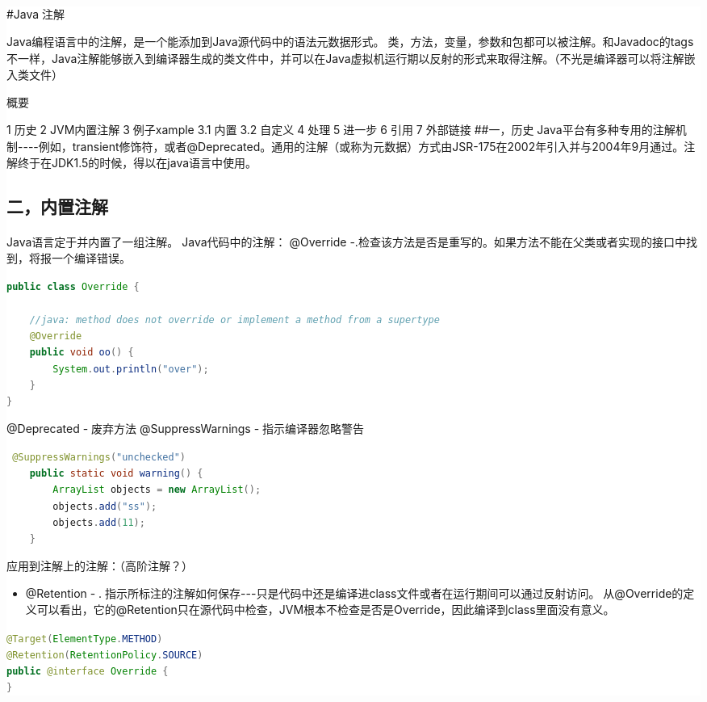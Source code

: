 #Java 注解

Java编程语言中的注解，是一个能添加到Java源代码中的语法元数据形式。 类，方法，变量，参数和包都可以被注解。和Javadoc的tags不一样，Java注解能够嵌入到编译器生成的类文件中，并可以在Java虚拟机运行期以反射的形式来取得注解。（不光是编译器可以将注解嵌入类文件）

概要

1 历史
2 JVM内置注解
3 例子xample
3.1 内置
3.2 自定义
4 处理
5 进一步
6 引用
7 外部链接
##一，历史
Java平台有多种专用的注解机制----例如，transient修饰符，或者@Deprecated。通用的注解（或称为元数据）方式由JSR-175在2002年引入并与2004年9月通过。注解终于在JDK1.5的时候，得以在java语言中使用。

## 二，内置注解
Java语言定于并内置了一组注解。
Java代码中的注解：
@Override -.检查该方法是否是重写的。如果方法不能在父类或者实现的接口中找到，将报一个编译错误。
```java
public class Override {

    //java: method does not override or implement a method from a supertype
    @Override
    public void oo() {
        System.out.println("over");
    }
}
```
@Deprecated - 废弃方法
@SuppressWarnings - 指示编译器忽略警告
```java
 @SuppressWarnings("unchecked")
    public static void warning() {
        ArrayList objects = new ArrayList();
        objects.add("ss");
        objects.add(11);
    }
```
应用到注解上的注解：（高阶注解？）
 - @Retention - . 指示所标注的注解如何保存---只是代码中还是编译进class文件或者在运行期间可以通过反射访问。
从@Override的定义可以看出，它的@Retention只在源代码中检查，JVM根本不检查是否是Override，因此编译到class里面没有意义。
```java
@Target(ElementType.METHOD)
@Retention(RetentionPolicy.SOURCE)
public @interface Override {
}
```
